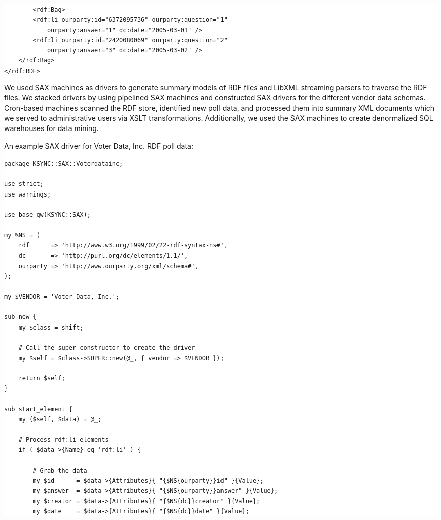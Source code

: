             <rdf:Bag>
            <rdf:li ourparty:id="6372095736" ourparty:question="1"
                ourparty:answer="1" dc:date="2005-03-01" />
            <rdf:li ourparty:id="2420080069" ourparty:question="2"
                ourparty:answer="3" dc:date="2005-03-02" />
        </rdf:Bag>
    </rdf:RDF>

We used [SAX machines](http://search.cpan.org/perldoc?XML::SAX::Machines) as drivers to generate summary models of RDF files and [LibXML](http://search.cpan.org/perldoc?XML::LibXML) streaming parsers to traverse the RDF files. We stacked drivers by using [pipelined SAX machines](http://search.cpan.org/perldoc?XML::SAX::Pipeline) and constructed SAX drivers for the different vendor data schemas. Cron-based machines scanned the RDF store, identified new poll data, and processed them into summary XML documents which we served to administrative users via XSLT transformations. Additionally, we used the SAX machines to create denormalized SQL warehouses for data mining.

An example SAX driver for Voter Data, Inc. RDF poll data:

    package KSYNC::SAX::Voterdatainc;

    use strict;
    use warnings;

    use base qw(KSYNC::SAX);

    my %NS = (
        rdf      => 'http://www.w3.org/1999/02/22-rdf-syntax-ns#',
        dc       => 'http://purl.org/dc/elements/1.1/',
        ourparty => 'http://www.ourparty.org/xml/schema#',
    );

    my $VENDOR = 'Voter Data, Inc.';

    sub new {
        my $class = shift;

        # Call the super constructor to create the driver
        my $self = $class->SUPER::new(@_, { vendor => $VENDOR });

        return $self;
    }

    sub start_element {
        my ($self, $data) = @_;
        
        # Process rdf:li elements
        if ( $data->{Name} eq 'rdf:li' ) {
        
            # Grab the data
            my $id      = $data->{Attributes}{ "{$NS{ourparty}}id" }{Value};
            my $answer  = $data->{Attributes}{ "{$NS{ourparty}}answer" }{Value};
            my $creator = $data->{Attributes}{ "{$NS{dc}}creator" }{Value};
            my $date    = $data->{Attributes}{ "{$NS{dc}}date" }{Value};
